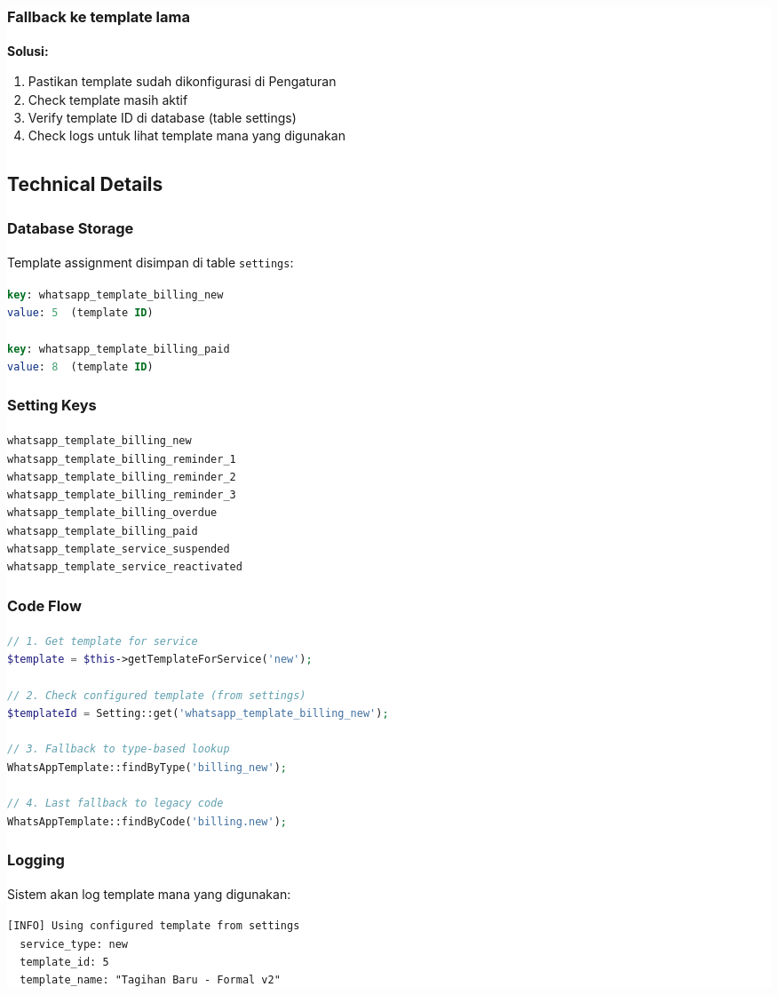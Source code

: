 ### Fallback ke template lama
**Solusi:**
1. Pastikan template sudah dikonfigurasi di Pengaturan
2. Check template masih aktif
3. Verify template ID di database (table settings)
4. Check logs untuk lihat template mana yang digunakan

## Technical Details

### Database Storage
Template assignment disimpan di table `settings`:

```sql
key: whatsapp_template_billing_new
value: 5  (template ID)

key: whatsapp_template_billing_paid
value: 8  (template ID)
```

### Setting Keys
```
whatsapp_template_billing_new
whatsapp_template_billing_reminder_1
whatsapp_template_billing_reminder_2
whatsapp_template_billing_reminder_3
whatsapp_template_billing_overdue
whatsapp_template_billing_paid
whatsapp_template_service_suspended
whatsapp_template_service_reactivated
```

### Code Flow
```php
// 1. Get template for service
$template = $this->getTemplateForService('new');

// 2. Check configured template (from settings)
$templateId = Setting::get('whatsapp_template_billing_new');

// 3. Fallback to type-based lookup
WhatsAppTemplate::findByType('billing_new');

// 4. Last fallback to legacy code
WhatsAppTemplate::findByCode('billing.new');
```

### Logging
Sistem akan log template mana yang digunakan:

```
[INFO] Using configured template from settings
  service_type: new
  template_id: 5
  template_name: "Tagihan Baru - Formal v2"
```
